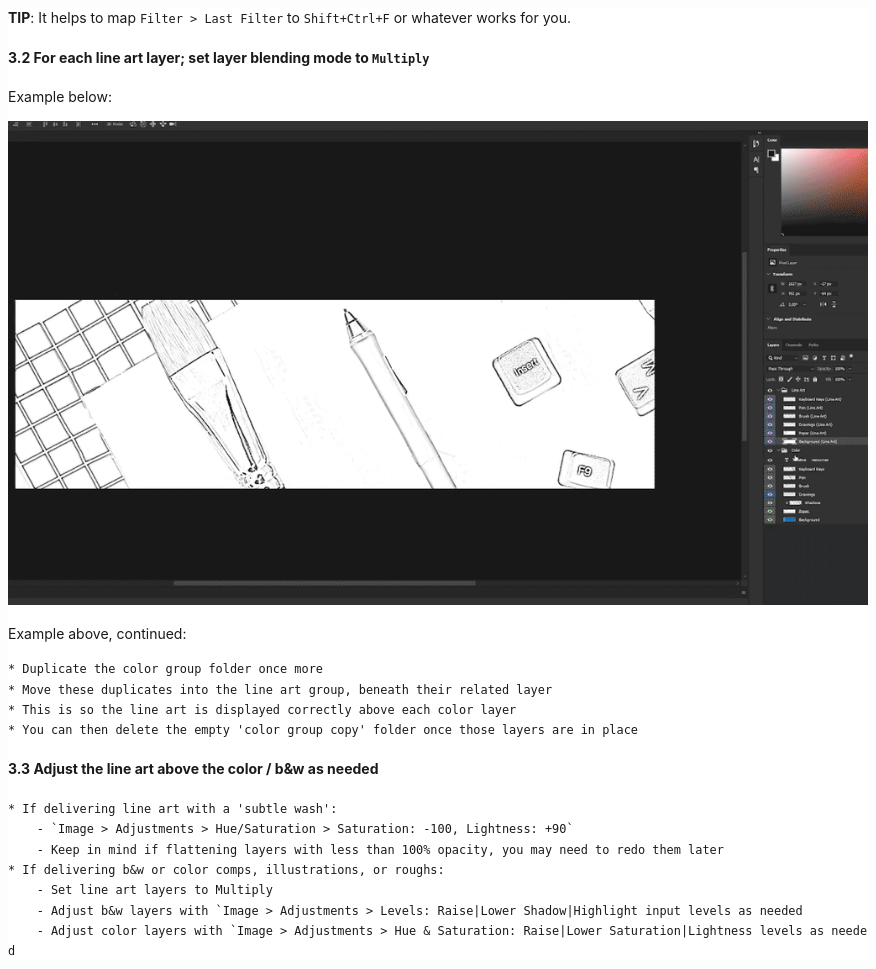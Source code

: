 **TIP**: It helps to map `Filter > Last Filter` to `Shift+Ctrl+F` or whatever works for you.


#### 3.2 For each line art layer; set layer blending mode to `Multiply`

Example below:

![](/media/ps-filters-lineart-002.gif)

Example above, continued:

	* Duplicate the color group folder once more
	* Move these duplicates into the line art group, beneath their related layer
	* This is so the line art is displayed correctly above each color layer
	* You can then delete the empty 'color group copy' folder once those layers are in place

#### 3.3 Adjust the line art above the color / b&w as needed

	* If delivering line art with a 'subtle wash':
		- `Image > Adjustments > Hue/Saturation > Saturation: -100, Lightness: +90`
		- Keep in mind if flattening layers with less than 100% opacity, you may need to redo them later
	* If delivering b&w or color comps, illustrations, or roughs:
		- Set line art layers to Multiply
		- Adjust b&w layers with `Image > Adjustments > Levels: Raise|Lower Shadow|Highlight input levels as needed
		- Adjust color layers with `Image > Adjustments > Hue & Saturation: Raise|Lower Saturation|Lightness levels as needed

